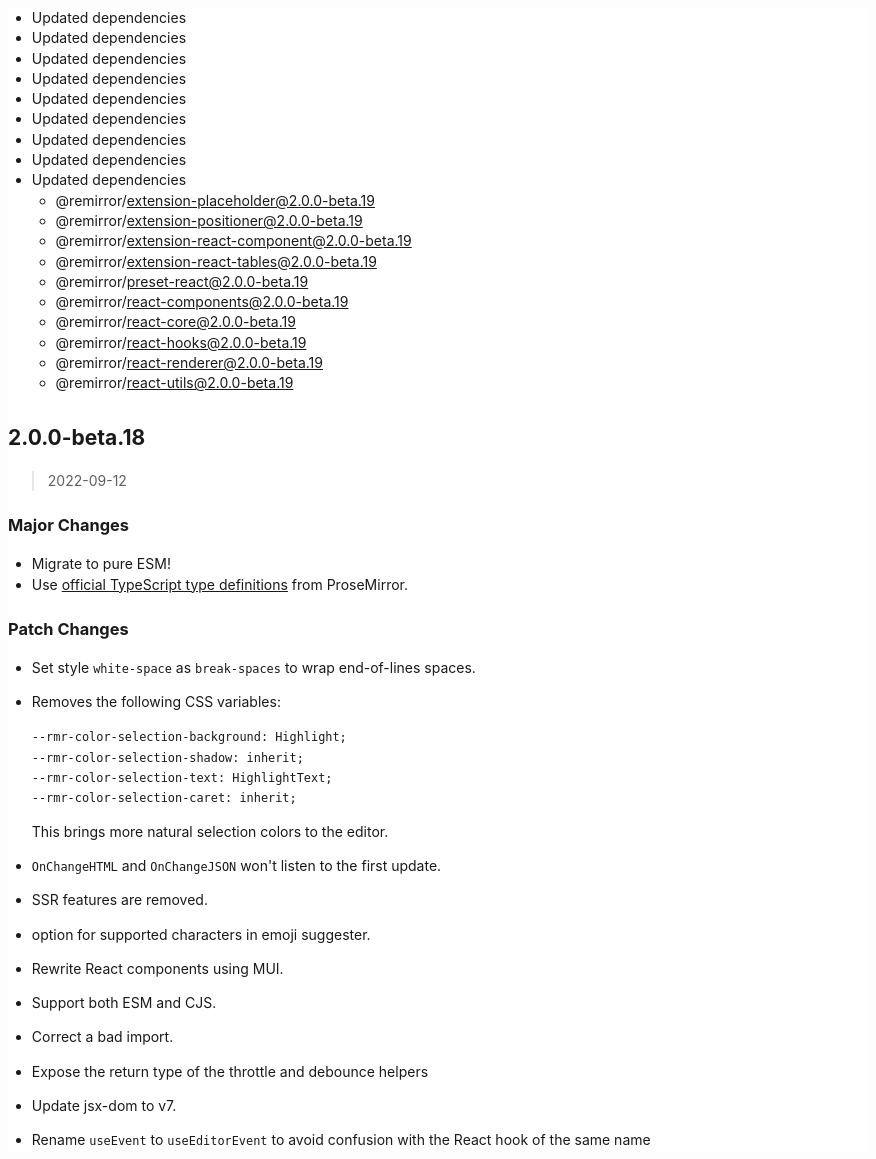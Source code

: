 - Updated dependencies
- Updated dependencies
- Updated dependencies
- Updated dependencies
- Updated dependencies
- Updated dependencies
- Updated dependencies
- Updated dependencies
- Updated dependencies
  - @remirror/extension-placeholder@2.0.0-beta.19
  - @remirror/extension-positioner@2.0.0-beta.19
  - @remirror/extension-react-component@2.0.0-beta.19
  - @remirror/extension-react-tables@2.0.0-beta.19
  - @remirror/preset-react@2.0.0-beta.19
  - @remirror/react-components@2.0.0-beta.19
  - @remirror/react-core@2.0.0-beta.19
  - @remirror/react-hooks@2.0.0-beta.19
  - @remirror/react-renderer@2.0.0-beta.19
  - @remirror/react-utils@2.0.0-beta.19

## 2.0.0-beta.18

> 2022-09-12

### Major Changes

- Migrate to pure ESM!
- Use [official TypeScript type definitions](https://discuss.prosemirror.net/t/prosemirror-is-now-a-typescript-project/4624) from ProseMirror.

### Patch Changes

- Set style `white-space` as `break-spaces` to wrap end-of-lines spaces.
- Removes the following CSS variables:

  ```
  --rmr-color-selection-background: Highlight;
  --rmr-color-selection-shadow: inherit;
  --rmr-color-selection-text: HighlightText;
  --rmr-color-selection-caret: inherit;
  ```

  This brings more natural selection colors to the editor.

- `OnChangeHTML` and `OnChangeJSON` won't listen to the first update.
- SSR features are removed.
- option for supported characters in emoji suggester.
- Rewrite React components using MUI.
- Support both ESM and CJS.
- Correct a bad import.
- Expose the return type of the throttle and debounce helpers
- Update jsx-dom to v7.
- Rename `useEvent` to `useEditorEvent` to avoid confusion with the React hook of the same name
